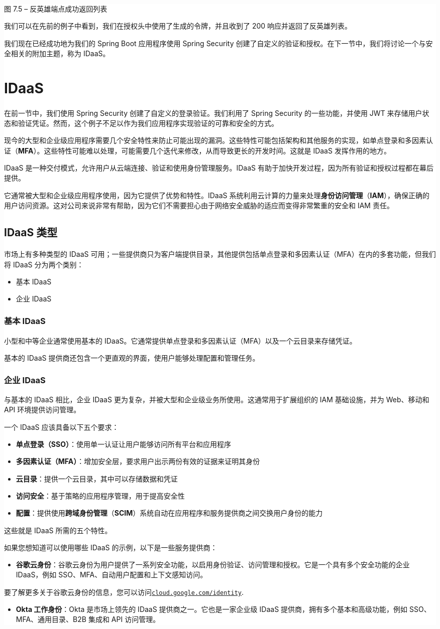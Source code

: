 图 7.5 – 反英雄端点成功返回列表

我们可以在先前的例子中看到，我们在授权头中使用了生成的令牌，并且收到了 200 响应并返回了反英雄列表。

我们现在已经成功地为我们的 Spring Boot 应用程序使用 Spring Security 创建了自定义的验证和授权。在下一节中，我们将讨论一个与安全相关的附加主题，称为 IDaaS。

# IDaaS

在前一节中，我们使用 Spring Security 创建了自定义的登录验证。我们利用了 Spring Security 的一些功能，并使用 JWT 来存储用户状态和验证凭证。然而，这个例子不足以作为我们应用程序实现验证的可靠和安全的方式。

现今的大型和企业级应用程序需要几个安全特性来防止可能出现的漏洞。这些特性可能包括架构和其他服务的实现，如单点登录和多因素认证（**MFA**）。这些特性可能难以处理，可能需要几个迭代来修改，从而导致更长的开发时间。这就是 IDaaS 发挥作用的地方。

IDaaS 是一种交付模式，允许用户从云端连接、验证和使用身份管理服务。IDaaS 有助于加快开发过程，因为所有验证和授权过程都在幕后提供。

它通常被大型和企业级应用程序使用，因为它提供了优势和特性。IDaaS 系统利用云计算的力量来处理**身份访问管理**（**IAM**），确保正确的用户访问资源。这对公司来说非常有帮助，因为它们不需要担心由于网络安全威胁的适应而变得非常繁重的安全和 IAM 责任。

## IDaaS 类型

市场上有多种类型的 IDaaS 可用；一些提供商只为客户端提供目录，其他提供包括单点登录和多因素认证（MFA）在内的多套功能，但我们将 IDaaS 分为两个类别：

+   基本 IDaaS

+   企业 IDaaS

### 基本 IDaaS

小型和中等企业通常使用基本的 IDaaS。它通常提供单点登录和多因素认证（MFA）以及一个云目录来存储凭证。

基本的 IDaaS 提供商还包含一个更直观的界面，使用户能够处理配置和管理任务。

### 企业 IDaaS

与基本的 IDaaS 相比，企业 IDaaS 更为复杂，并被大型和企业级业务所使用。这通常用于扩展组织的 IAM 基础设施，并为 Web、移动和 API 环境提供访问管理。

一个 IDaaS 应该具备以下五个要求：

+   **单点登录（SSO）**：使用单一认证让用户能够访问所有平台和应用程序

+   **多因素认证（MFA）**：增加安全层，要求用户出示两份有效的证据来证明其身份

+   **云目录**：提供一个云目录，其中可以存储数据和凭证

+   **访问安全**：基于策略的应用程序管理，用于提高安全性

+   **配置**：提供使用**跨域身份管理**（**SCIM**）系统自动在应用程序和服务提供商之间交换用户身份的能力

这些就是 IDaaS 所需的五个特性。

如果您想知道可以使用哪些 IDaaS 的示例，以下是一些服务提供商：

+   **谷歌云身份**：谷歌云身份为用户提供了一系列安全功能，以启用身份验证、访问管理和授权。它是一个具有多个安全功能的企业 IDaaS，例如 SSO、MFA、自动用户配置和上下文感知访问。

要了解更多关于谷歌云身份的信息，您可以访问[`cloud.google.com/identity`](https://cloud.google.com/identity).

+   **Okta 工作身份**：Okta 是市场上领先的 IDaaS 提供商之一。它也是一家企业级 IDaaS 提供商，拥有多个基本和高级功能，例如 SSO、MFA、通用目录、B2B 集成和 API 访问管理。

